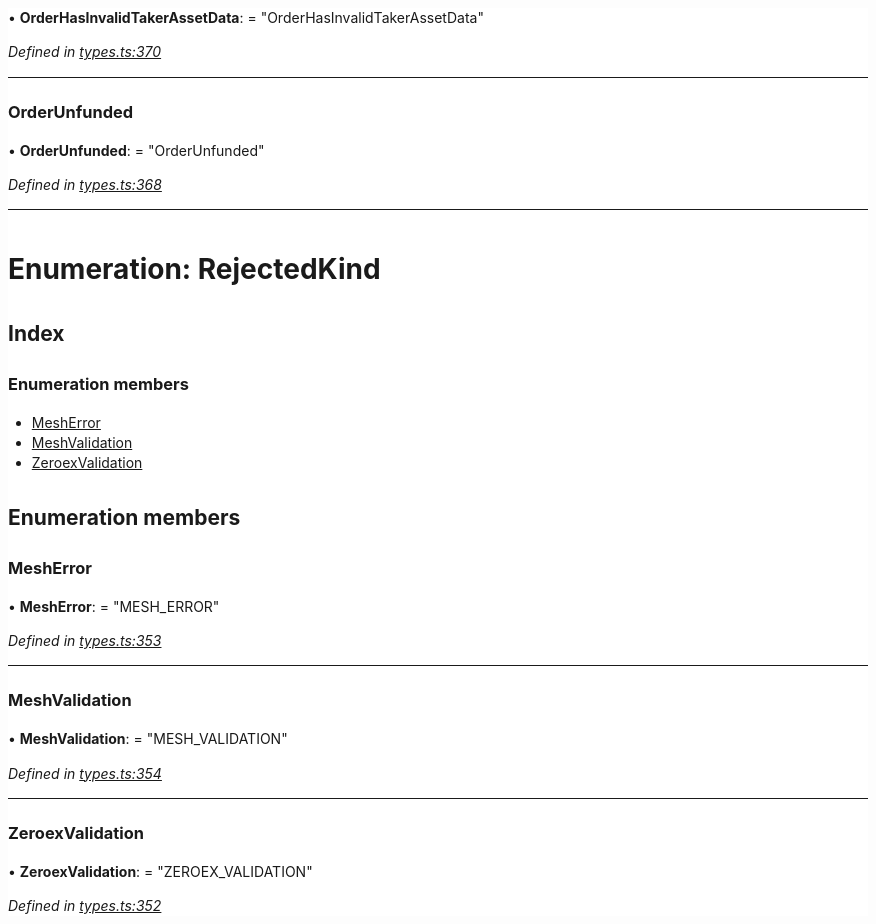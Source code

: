 • **OrderHasInvalidTakerAssetData**: = "OrderHasInvalidTakerAssetData"

_Defined in [types.ts:370](https://github.com/0xProject/0x-mesh/blob/d7f70fc4/packages/rpc-client/src/types.ts#L370)_

---

### OrderUnfunded

• **OrderUnfunded**: = "OrderUnfunded"

_Defined in [types.ts:368](https://github.com/0xProject/0x-mesh/blob/d7f70fc4/packages/rpc-client/src/types.ts#L368)_

<hr />

# Enumeration: RejectedKind

## Index

### Enumeration members

-   [MeshError](#mesherror)
-   [MeshValidation](#meshvalidation)
-   [ZeroexValidation](#zeroexvalidation)

## Enumeration members

### MeshError

• **MeshError**: = "MESH_ERROR"

_Defined in [types.ts:353](https://github.com/0xProject/0x-mesh/blob/d7f70fc4/packages/rpc-client/src/types.ts#L353)_

---

### MeshValidation

• **MeshValidation**: = "MESH_VALIDATION"

_Defined in [types.ts:354](https://github.com/0xProject/0x-mesh/blob/d7f70fc4/packages/rpc-client/src/types.ts#L354)_

---

### ZeroexValidation

• **ZeroexValidation**: = "ZEROEX_VALIDATION"

_Defined in [types.ts:352](https://github.com/0xProject/0x-mesh/blob/d7f70fc4/packages/rpc-client/src/types.ts#L352)_
